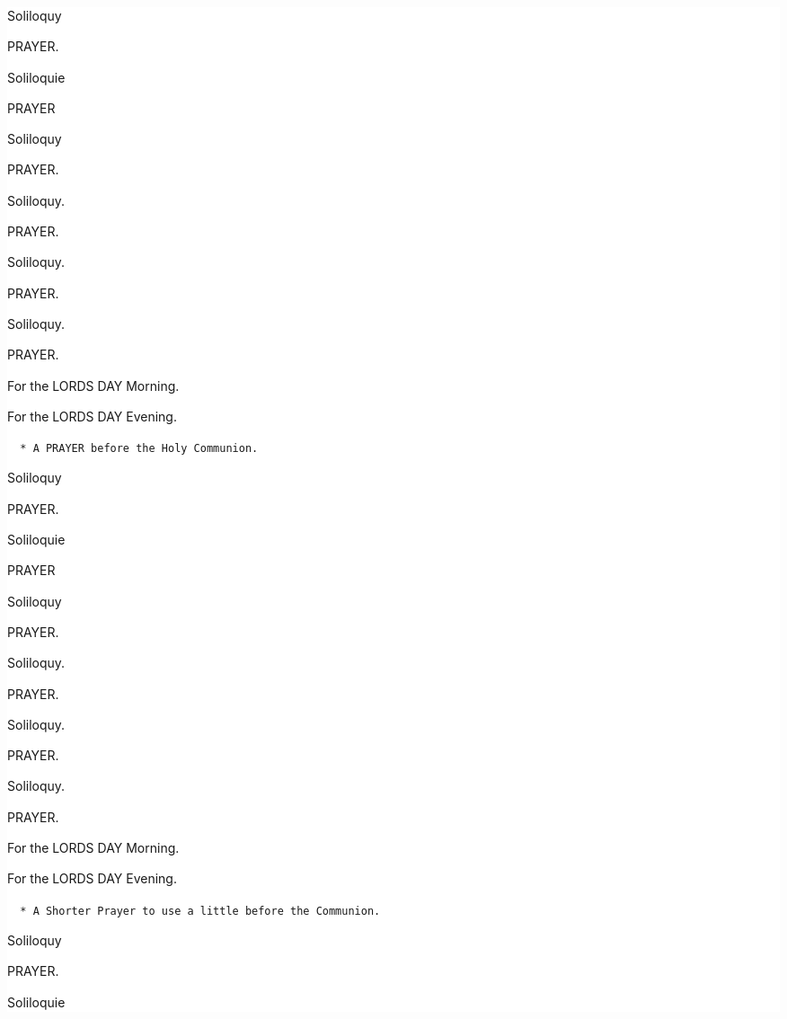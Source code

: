 Soliloquy

PRAYER.

Soliloquie

PRAYER

Soliloquy

PRAYER.

Soliloquy.

PRAYER.

Soliloquy.

PRAYER.

Soliloquy.

PRAYER.

For the LORDS DAY Morning.

For the LORDS DAY Evening.

      * A PRAYER before the Holy Communion.

Soliloquy

PRAYER.

Soliloquie

PRAYER

Soliloquy

PRAYER.

Soliloquy.

PRAYER.

Soliloquy.

PRAYER.

Soliloquy.

PRAYER.

For the LORDS DAY Morning.

For the LORDS DAY Evening.

      * A Shorter Prayer to use a little before the Communion.

Soliloquy

PRAYER.

Soliloquie
